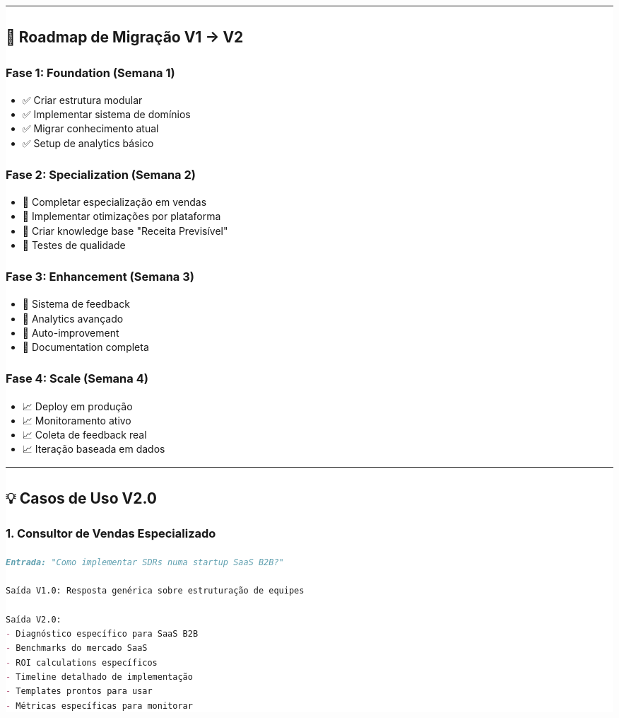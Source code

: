 ```python
```

---

## 🎯 Roadmap de Migração V1 → V2

### **Fase 1: Foundation (Semana 1)**
- ✅ Criar estrutura modular
- ✅ Implementar sistema de domínios
- ✅ Migrar conhecimento atual
- ✅ Setup de analytics básico

### **Fase 2: Specialization (Semana 2)**
- 🎯 Completar especialização em vendas
- 🎯 Implementar otimizações por plataforma
- 🎯 Criar knowledge base "Receita Previsível"
- 🎯 Testes de qualidade

### **Fase 3: Enhancement (Semana 3)**
- 🚀 Sistema de feedback
- 🚀 Analytics avançado
- 🚀 Auto-improvement
- 🚀 Documentation completa

### **Fase 4: Scale (Semana 4)**
- 📈 Deploy em produção
- 📈 Monitoramento ativo
- 📈 Coleta de feedback real
- 📈 Iteração baseada em dados

---

## 💡 Casos de Uso V2.0

### **1. Consultor de Vendas Especializado**
```markdown
Entrada: "Como implementar SDRs numa startup SaaS B2B?"

Saída V1.0: Resposta genérica sobre estruturação de equipes

Saída V2.0: 
- Diagnóstico específico para SaaS B2B
- Benchmarks do mercado SaaS
- ROI calculations específicos
- Timeline detalhado de implementação
- Templates prontos para usar
- Métricas específicas para monitorar
```
